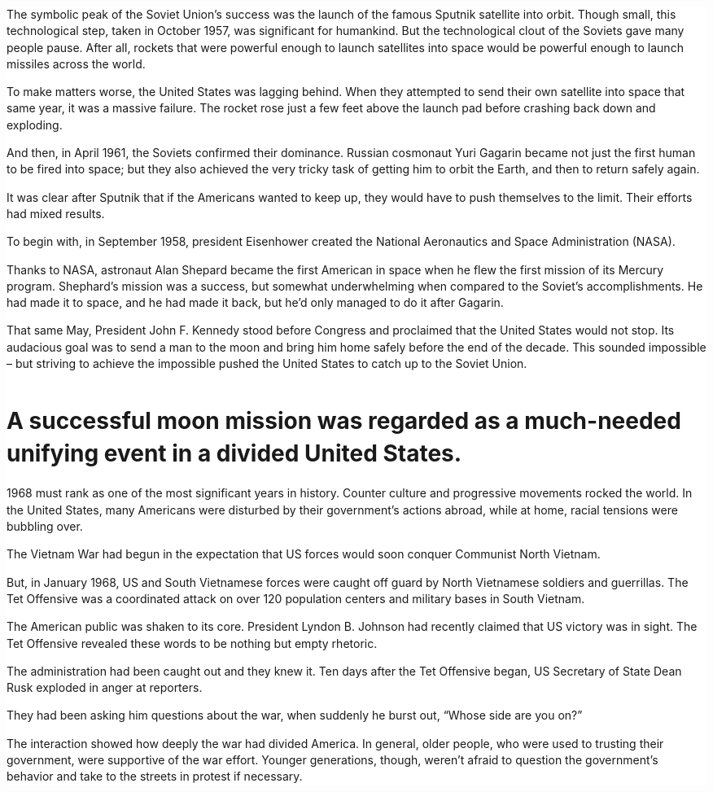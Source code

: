 The symbolic peak of the Soviet Union’s success was the launch of the famous Sputnik satellite into orbit. Though small, this technological step, taken in October 1957, was significant for humankind. But the technological clout of the Soviets gave many people pause. After all, rockets that were powerful enough to launch satellites into space would be powerful enough to launch missiles across the world.

To make matters worse, the United States was lagging behind. When they attempted to send their own satellite into space that same year, it was a massive failure. The rocket rose just a few feet above the launch pad before crashing back down and exploding.

And then, in April 1961, the Soviets confirmed their dominance. Russian cosmonaut Yuri Gagarin became not just the first human to be fired into space; but they also achieved the very tricky task of getting him to orbit the Earth, and then to return safely again.

It was clear after Sputnik that if the Americans wanted to keep up, they would have to push themselves to the limit. Their efforts had mixed results.

To begin with, in September 1958, president Eisenhower created the National Aeronautics and Space Administration (NASA).

Thanks to NASA, astronaut Alan Shepard became the first American in space when he flew the first mission of its Mercury program. Shephard’s mission was a success, but somewhat underwhelming when compared to the Soviet’s accomplishments. He had made it to space, and he had made it back, but he’d only managed to do it after Gagarin.

That same May, President John F. Kennedy stood before Congress and proclaimed that the United States would not stop. Its audacious goal was to send a man to the moon and bring him home safely before the end of the decade. This sounded impossible – but striving to achieve the impossible pushed the United States to catch up to the Soviet Union.

# A successful moon mission was regarded as a much-needed unifying event in a divided United States.

1968 must rank as one of the most significant years in history. Counter culture and progressive movements rocked the world. In the United States, many Americans were disturbed by their government’s actions abroad, while at home, racial tensions were bubbling over.

The Vietnam War had begun in the expectation that US forces would soon conquer Communist North Vietnam.

But, in January 1968, US and South Vietnamese forces were caught off guard by North Vietnamese soldiers and guerrillas. The Tet Offensive was a coordinated attack on over 120 population centers and military bases in South Vietnam.

The American public was shaken to its core. President Lyndon B. Johnson had recently claimed that US victory was in sight. The Tet Offensive revealed these words to be nothing but empty rhetoric.

The administration had been caught out and they knew it. Ten days after the Tet Offensive began, US Secretary of State Dean Rusk exploded in anger at reporters.

They had been asking him questions about the war, when suddenly he burst out, “Whose side are you on?”

The interaction showed how deeply the war had divided America. In general, older people, who were used to trusting their government, were supportive of the war effort. Younger generations, though, weren’t afraid to question the government’s behavior and take to the streets in protest if necessary.
